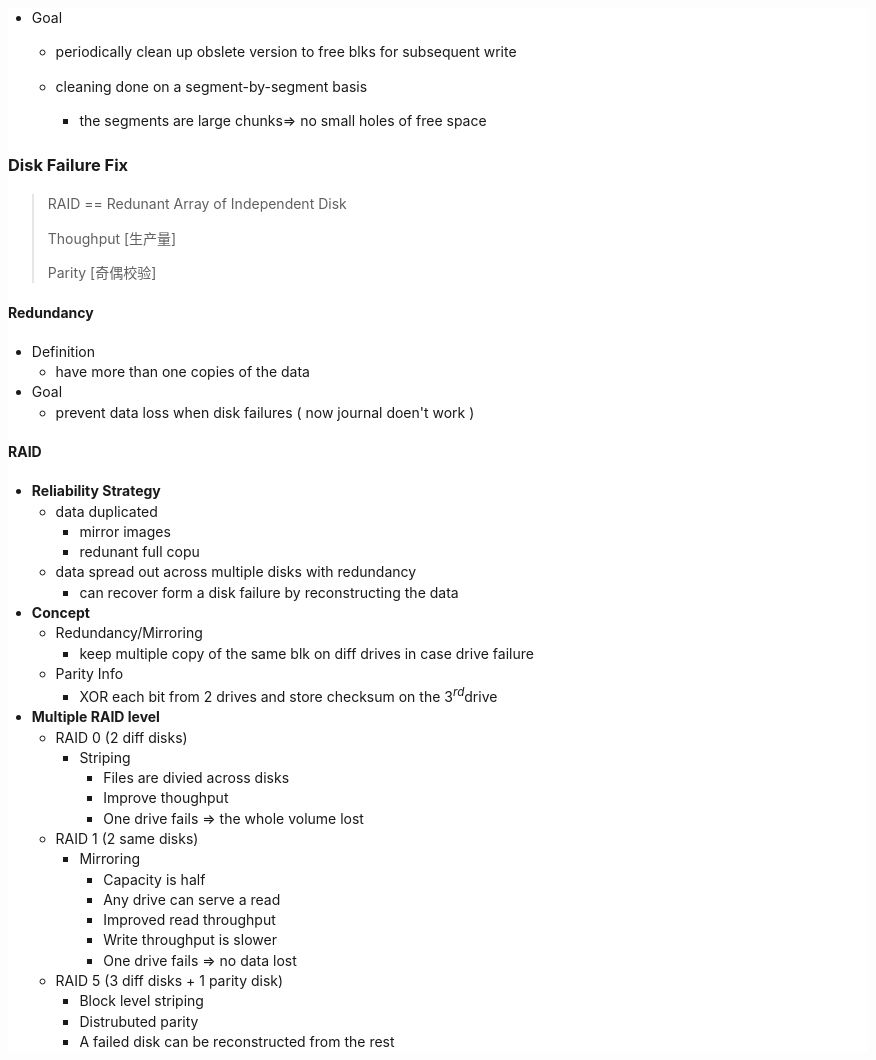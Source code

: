   * Goal

    * periodically clean up obslete version to free blks for subsequent write

    * cleaning done on a segment-by-segment basis

      * the segments are large chunks$\Rightarrow$ no small holes of free space

      

### Disk Failure Fix

> RAID == Redunant Array of Independent Disk
>
> Thoughput [生产量]
>
> Parity [奇偶校验]

#### Redundancy

* Definition
  * have more than one copies of the data
* Goal
  * prevent data loss when disk failures ( now journal doen't work )

#### RAID

* **Reliability Strategy**
  * data duplicated
    * mirror images
    * redunant full copu
  * data spread out across multiple disks with redundancy
    * can recover form a disk failure by reconstructing the data
* **Concept**
  * Redundancy/Mirroring
    * keep multiple copy of the same blk on diff drives in case drive failure
  * Parity Info
    * XOR each bit from 2 drives and store checksum on the $3^{rd}$drive
* **Multiple RAID level**
  * RAID 0 (2 diff disks)
    * Striping 
      * Files are divied across disks
      * Improve thoughput
      * One drive fails $\Rightarrow$ the whole volume lost
  * RAID 1 (2 same disks)
    * Mirroring 
      * Capacity is half
      * Any drive can serve a read
      * Improved read throughput
      * Write throughput is slower
      * One drive fails $\Rightarrow$ no data lost
  * RAID 5 (3 diff disks + 1 parity disk)
    * Block level striping
    * Distrubuted parity
    * A failed disk can be reconstructed from the rest
